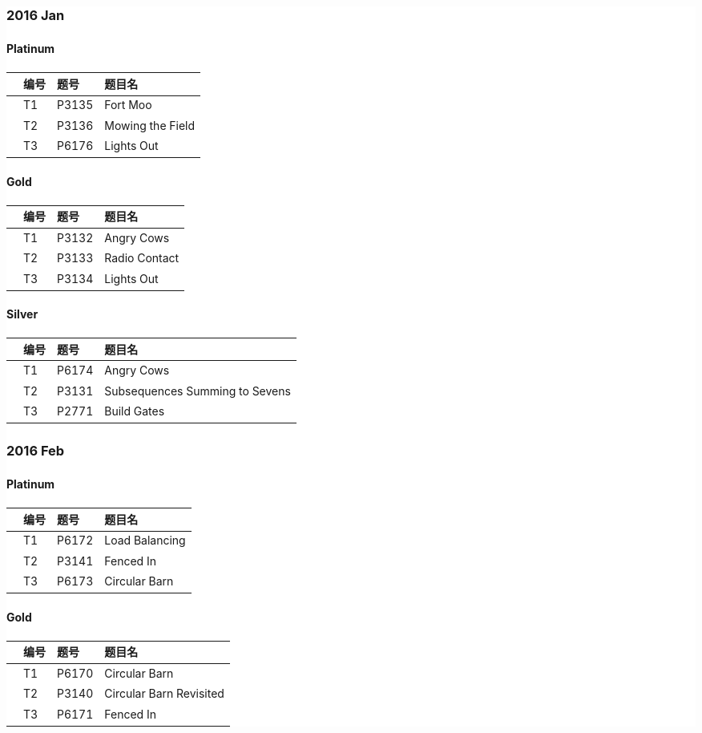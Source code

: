 ### 2016 Jan

#### Platinum

|  | 编号 | 题号 | 题目名 |
| :----------- | :----------- | :----------- | :----------- |
|  | T1 | P3135 | Fort Moo |
|  | T2 | P3136 | Mowing the Field |
|  | T3 | P6176 | Lights Out|

#### Gold

|  | 编号 | 题号 | 题目名 |
| :----------- | :----------- | :----------- | :----------- |
|  | T1 | P3132 | Angry Cows |
|  | T2 | P3133 | Radio Contact |
|  | T3 | P3134 | Lights Out|

#### Silver

|  | 编号 | 题号 | 题目名 |
| :----------- | :----------- | :----------- | :----------- |
|  | T1 | P6174 | Angry Cows |
|  | T2 | P3131 | Subsequences Summing to Sevens |
|  | T3 | P2771 | Build Gates|

### 2016 Feb

#### Platinum

|  | 编号 | 题号 | 题目名 |
| :----------- | :----------- | :----------- | :----------- |
|  | T1 | P6172 | Load Balancing |
|  | T2 | P3141 | Fenced In |
|  | T3 | P6173 | Circular Barn|

#### Gold

|  | 编号 | 题号 | 题目名 |
| :----------- | :----------- | :----------- | :----------- |
|  | T1 | P6170 | Circular Barn |
|  | T2 | P3140 | Circular Barn Revisited |
|  | T3 | P6171 | Fenced In|
